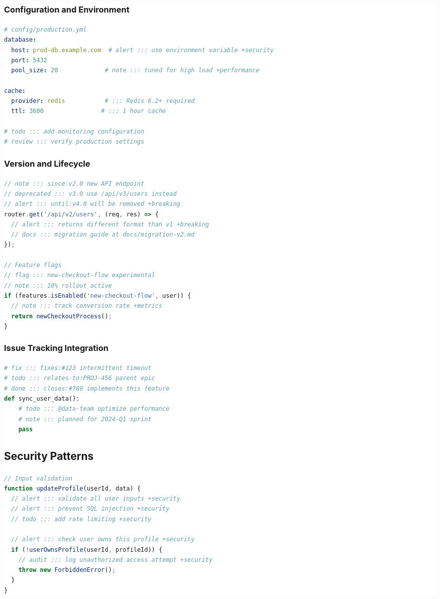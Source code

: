 ### Configuration and Environment

```yaml
# config/production.yml
database:
  host: prod-db.example.com  # alert ::: use environment variable +security
  port: 5432
  pool_size: 20             # note ::: tuned for high load +performance
  
cache:
  provider: redis           # ::: Redis 6.2+ required
  ttl: 3600                # ::: 1 hour cache
  
# todo ::: add monitoring configuration
# review ::: verify production settings
```

### Version and Lifecycle

```javascript
// note ::: since:v2.0 new API endpoint
// deprecated ::: v3.0 use /api/v3/users instead
// alert ::: until:v4.0 will be removed +breaking
router.get('/api/v2/users', (req, res) => {
  // alert ::: returns different format than v1 +breaking
  // docs ::: migration guide at docs/migration-v2.md
});

// Feature flags
// flag ::: new-checkout-flow experimental
// note ::: 10% rollout active
if (features.isEnabled('new-checkout-flow', user)) {
  // note ::: track conversion rate +metrics
  return newCheckoutProcess();
}
```

### Issue Tracking Integration

```python
# fix ::: fixes:#123 intermittent timeout
# todo ::: relates-to:PROJ-456 parent epic
# done ::: closes:#789 implements this feature
def sync_user_data():
    # todo ::: @data-team optimize performance
    # note ::: planned for 2024-Q1 sprint
    pass
```

## Security Patterns

```javascript
// Input validation
function updateProfile(userId, data) {
  // alert ::: validate all user inputs +security
  // alert ::: prevent SQL injection +security
  // todo ::: add rate limiting +security
  
  // alert ::: check user owns this profile +security
  if (!userOwnsProfile(userId, profileId)) {
    // audit ::: log unauthorized access attempt +security
    throw new ForbiddenError();
  }
}

```